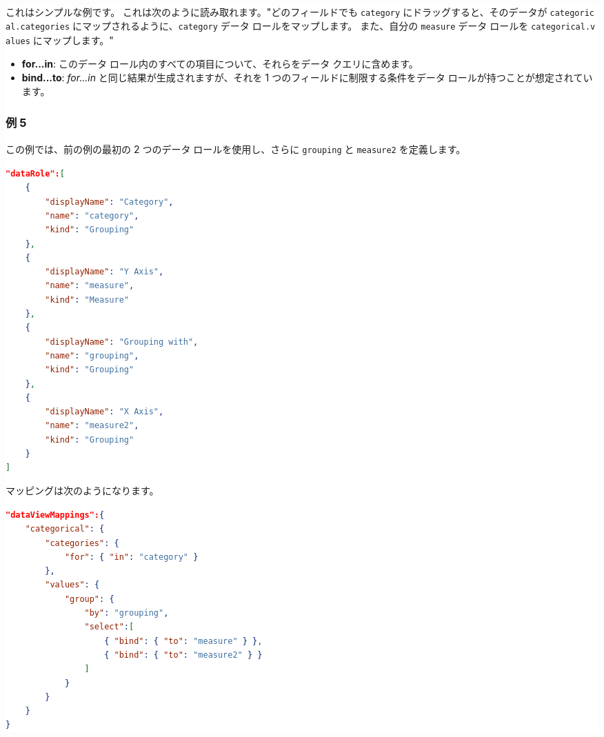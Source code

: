 これはシンプルな例です。 これは次のように読み取れます。"どのフィールドでも `category` にドラッグすると、そのデータが `categorical.categories` にマップされるように、`category` データ ロールをマップします。 また、自分の `measure` データ ロールを `categorical.values` にマップします。"

* **for...in**: このデータ ロール内のすべての項目について、それらをデータ クエリに含めます。
* **bind...to**: *for...in* と同じ結果が生成されますが、それを 1 つのフィールドに制限する条件をデータ ロールが持つことが想定されています。

### <a name="example-5"></a>例 5

この例では、前の例の最初の 2 つのデータ ロールを使用し、さらに `grouping` と `measure2` を定義します。

```json
"dataRole":[
    {
        "displayName": "Category",
        "name": "category",
        "kind": "Grouping"
    },
    {
        "displayName": "Y Axis",
        "name": "measure",
        "kind": "Measure"
    },
    {
        "displayName": "Grouping with",
        "name": "grouping",
        "kind": "Grouping"
    },
    {
        "displayName": "X Axis",
        "name": "measure2",
        "kind": "Grouping"
    }
]
```

マッピングは次のようになります。

```json
"dataViewMappings":{
    "categorical": {
        "categories": {
            "for": { "in": "category" }
        },
        "values": {
            "group": {
                "by": "grouping",
                "select":[
                    { "bind": { "to": "measure" } },
                    { "bind": { "to": "measure2" } }
                ]
            }
        }
    }
}
```

